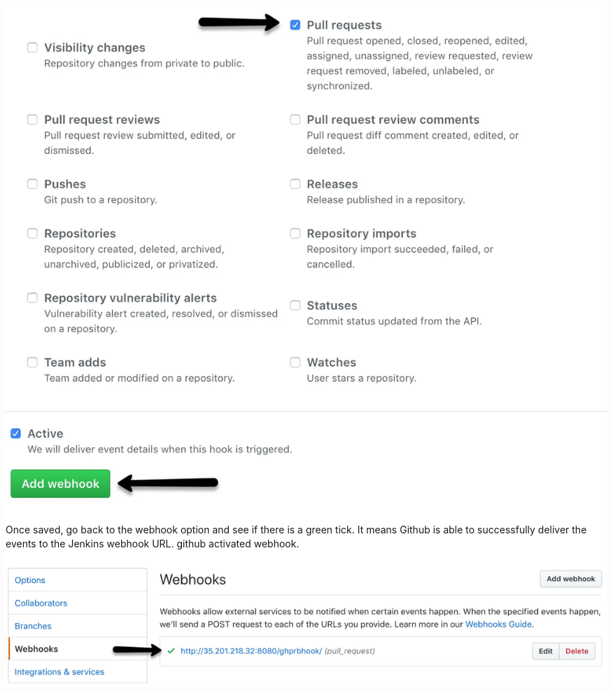 ![Alt text](image-6.png)

Once saved, go back to the webhook option and see if there is a green tick. It means Github is able to successfully deliver the events to the Jenkins webhook URL. github activated webhook.

![Alt text](image-7.png)
